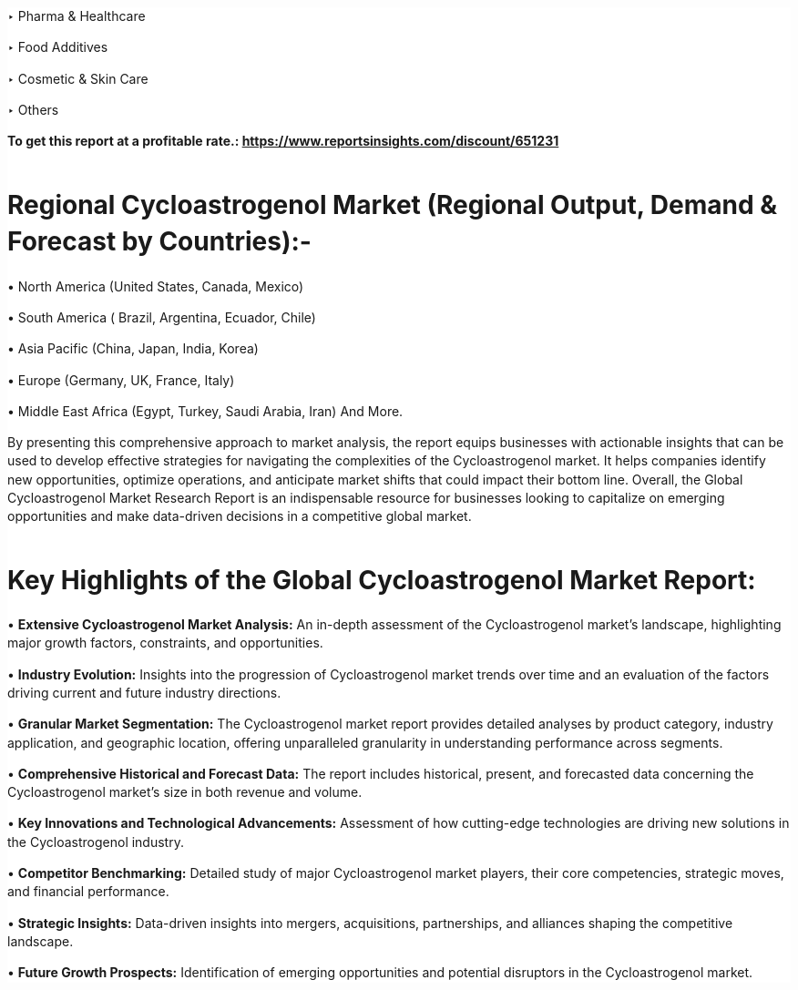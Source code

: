 ‣ Pharma & Healthcare

‣ Food Additives

‣ Cosmetic & Skin Care

‣ Others

<strong>To get this report at a profitable rate.: <a href=https://www.reportsinsights.com/discount/651231>https://www.reportsinsights.com/discount/651231</a></strong></font>

# <strong>Regional Cycloastrogenol Market (Regional Output, Demand &amp; Forecast by Countries):-</strong>

• North America (United States, Canada, Mexico)

• South America ( Brazil, Argentina, Ecuador, Chile)

• Asia Pacific (China, Japan, India, Korea)

• Europe (Germany, UK, France, Italy)

• Middle East Africa (Egypt, Turkey, Saudi Arabia, Iran) And More.

By presenting this comprehensive approach to market analysis, the report equips businesses with actionable insights that can be used to develop effective strategies for navigating the complexities of the Cycloastrogenol market. It helps companies identify new opportunities, optimize operations, and anticipate market shifts that could impact their bottom line. Overall, the Global Cycloastrogenol Market Research Report is an indispensable resource for businesses looking to capitalize on emerging opportunities and make data-driven decisions in a competitive global market.

# <strong>Key Highlights of the Global Cycloastrogenol Market Report:</strong>

• <strong>Extensive Cycloastrogenol Market Analysis:</strong> An in-depth assessment of the Cycloastrogenol market’s landscape, highlighting major growth factors, constraints, and opportunities.

• <strong>Industry Evolution:</strong> Insights into the progression of Cycloastrogenol market trends over time and an evaluation of the factors driving current and future industry directions.

• <strong>Granular Market Segmentation:</strong> The Cycloastrogenol market report provides detailed analyses by product category, industry application, and geographic location, offering unparalleled granularity in understanding performance across segments.

• <strong>Comprehensive Historical and Forecast Data:</strong> The report includes historical, present, and forecasted data concerning the Cycloastrogenol market’s size in both revenue and volume.

• <strong>Key Innovations and Technological Advancements:</strong> Assessment of how cutting-edge technologies are driving new solutions in the Cycloastrogenol industry.

• <strong>Competitor Benchmarking:</strong> Detailed study of major Cycloastrogenol market players, their core competencies, strategic moves, and financial performance.

• <strong>Strategic Insights:</strong> Data-driven insights into mergers, acquisitions, partnerships, and alliances shaping the competitive landscape.

• <strong>Future Growth Prospects:</strong> Identification of emerging opportunities and potential disruptors in the Cycloastrogenol market.
